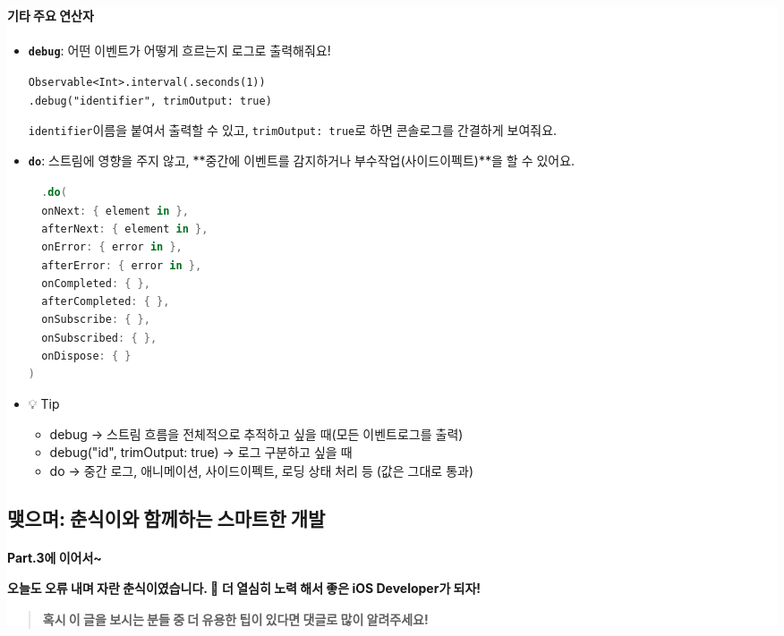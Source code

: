 
#### 기타 주요 연산자
- **`debug`**: 어떤 이벤트가 어떻게 흐르는지 로그로 출력해줘요!
  
  ```swfit
  Observable<Int>.interval(.seconds(1))
  .debug("identifier", trimOutput: true)
  ```
  `identifier`이름을 붙여서 출력할 수 있고, `trimOutput: true`로 하면 콘솔로그를 간결하게 보여줘요.

- **`do`**: 스트림에 영향을 주지 않고, **중간에 이벤트를 감지하거나 부수작업(사이드이펙트)**을 할 수 있어요.
  ```swift
    .do(
    onNext: { element in },
    afterNext: { element in },
    onError: { error in },
    afterError: { error in },
    onCompleted: { },
    afterCompleted: { },
    onSubscribe: { },
    onSubscribed: { },
    onDispose: { }
  )
  ```

- 💡 Tip
  - debug → 스트림 흐름을 전체적으로 추적하고 싶을 때(모든 이벤트로그를 출력)
  - debug("id", trimOutput: true) → 로그 구분하고 싶을 때
  - do → 중간 로그, 애니메이션, 사이드이펙트, 로딩 상태 처리 등 (값은 그대로 통과)


## 맺으며: 춘식이와 함께하는 스마트한 개발
**Part.3에 이어서~**

**오늘도 오류 내며 자란 춘식이였습니다. 🐾**
**더 열심히 노력 해서 좋은 iOS Developer가 되자!**

> **혹시 이 글을 보시는 분들 중 더 유용한 팁이 있다면 댓글로 많이 알려주세요!**
